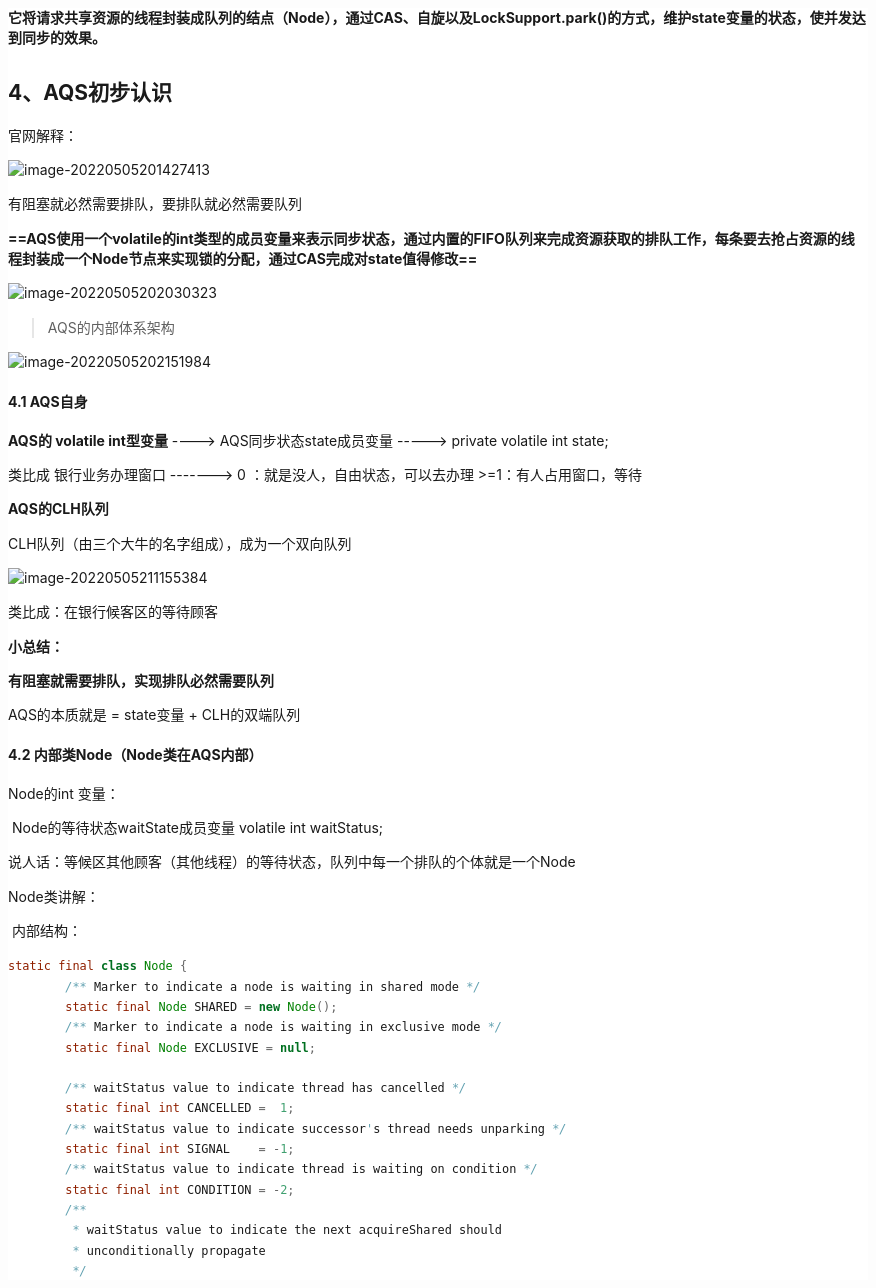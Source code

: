 **它将请求共享资源的线程封装成队列的结点（Node），通过CAS、自旋以及LockSupport.park()的方式，维护state变量的状态，使并发达到同步的效果。**



## 4、AQS初步认识

官网解释：

![image-20220505201427413](https://mygiteepic.oss-cn-shenzhen.aliyuncs.com/img/image-20220505201427413.png)

有阻塞就必然需要排队，要排队就必然需要队列

**==AQS使用一个volatile的int类型的成员变量来表示同步状态，通过内置的FIFO队列来完成资源获取的排队工作，每条要去抢占资源的线程封装成一个Node节点来实现锁的分配，通过CAS完成对state值得修改==**

![image-20220505202030323](https://mygiteepic.oss-cn-shenzhen.aliyuncs.com/img/image-20220505202030323.png)

> AQS的内部体系架构

![image-20220505202151984](https://mygiteepic.oss-cn-shenzhen.aliyuncs.com/img/image-20220505202151984.png)

#### 4.1 AQS自身

**AQS的 volatile int型变量**  ----> AQS同步状态state成员变量    ----->  private volatile int state;

类比成  银行业务办理窗口 ------->  0 ：就是没人，自由状态，可以去办理            >=1：有人占用窗口，等待

**AQS的CLH队列**

CLH队列（由三个大牛的名字组成），成为一个双向队列

![image-20220505211155384](https://mygiteepic.oss-cn-shenzhen.aliyuncs.com/img/image-20220505211155384.png)

类比成：在银行候客区的等待顾客

**小总结：**

**有阻塞就需要排队，实现排队必然需要队列**

AQS的本质就是 =  state变量  +  CLH的双端队列



#### 4.2 内部类Node（Node类在AQS内部）

Node的int 变量：

​	Node的等待状态waitState成员变量   volatile int waitStatus;

​	说人话：等候区其他顾客（其他线程）的等待状态，队列中每一个排队的个体就是一个Node

Node类讲解：

​	内部结构：

```java
static final class Node {
        /** Marker to indicate a node is waiting in shared mode */
        static final Node SHARED = new Node();
        /** Marker to indicate a node is waiting in exclusive mode */
        static final Node EXCLUSIVE = null;

        /** waitStatus value to indicate thread has cancelled */
        static final int CANCELLED =  1;
        /** waitStatus value to indicate successor's thread needs unparking */
        static final int SIGNAL    = -1;
        /** waitStatus value to indicate thread is waiting on condition */
        static final int CONDITION = -2;
        /**
         * waitStatus value to indicate the next acquireShared should
         * unconditionally propagate
         */
```